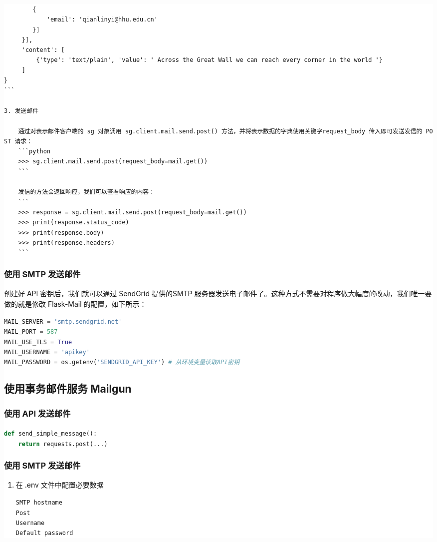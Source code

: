             {
                'email': 'qianlinyi@hhu.edu.cn'
            }]
         }], 
         'content': [
             {'type': 'text/plain', 'value': ' Across the Great Wall we can reach every corner in the world '}
         ]
    }
    ```
    
    3. 发送邮件
    
        通过对表示邮件客户端的 sg 对象调用 sg.client.mail.send.post() 方法，并将表示数据的字典使用关键字request_body 传入即可发送发信的 POST 请求：
        ```python
        >>> sg.client.mail.send.post(request_body=mail.get())
        ```
        
        发信的方法会返回响应，我们可以查看响应的内容：
        ```
        >>> response = sg.client.mail.send.post(request_body=mail.get())
        >>> print(response.status_code)
        >>> print(response.body)
        >>> print(response.headers)
        ```
### 使用 SMTP 发送邮件

创建好 API 密钥后，我们就可以通过 SendGrid 提供的SMTP 服务器发送电子邮件了。这种方式不需要对程序做大幅度的改动，我们唯一要做的就是修改 Flask-Mail 的配置，如下所示：

```python
MAIL_SERVER = 'smtp.sendgrid.net'
MAIL_PORT = 587
MAIL_USE_TLS = True
MAIL_USERNAME = 'apikey'
MAIL_PASSWORD = os.getenv('SENDGRID_API_KEY') # 从环境变量读取API密钥
```

## 使用事务邮件服务 Mailgun

### 使用 API 发送邮件

```python
def send_simple_message():
    return requests.post(...)
```

### 使用 SMTP 发送邮件

1. 在 .env 文件中配置必要数据

    ```python
    SMTP hostname
    Post
    Username
    Default password
    ```
